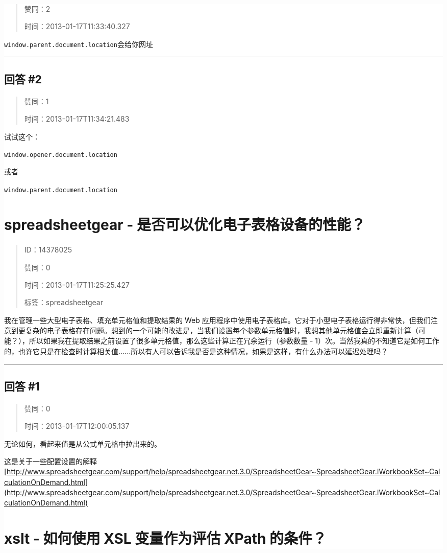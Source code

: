 > 赞同：2
> 
> 时间：2013-01-17T11:33:40.327

`window.parent.document.location`会给你网址

* * *

## 回答 #2

> 赞同：1
> 
> 时间：2013-01-17T11:34:21.483

试试这个：

```
window.opener.document.location 
```

或者

```
window.parent.document.location 
```

# spreadsheetgear - 是否可以优化电子表格设备的性能？

> ID：14378025
> 
> 赞同：0
> 
> 时间：2013-01-17T11:25:25.427
> 
> 标签：spreadsheetgear

我在管理一些大型电子表格、填充单元格值和提取结果的 Web 应用程序中使用电子表格库。它对于小型电子表格运行得非常快，但我们注意到更复杂的电子表格存在问题。想到的一个可能的改进是，当我们设置每个参数单元格值时，我想其他单元格值会立即重新计算（可能？），所以如果我在提取结果之前设置了很多单元格值，那么这些计算正在冗余运行（参数数量 - 1）次。当然我真的不知道它是如何工作的，也许它只是在检查时计算相关值......所以有人可以告诉我是否是这种情况，如果是这样，有什么办法可以延迟处理吗？

* * *

## 回答 #1

> 赞同：0
> 
> 时间：2013-01-17T12:00:05.137

无论如何，看起来值是从公式单元格中拉出来的。

这是关于一些配置设置的解释 [http://www.spreadsheetgear.com/support/help/spreadsheetgear.net.3.0/SpreadsheetGear~SpreadsheetGear.IWorkbookSet~CalculationOnDemand.html](http://www.spreadsheetgear.com/support/help/spreadsheetgear.net.3.0/SpreadsheetGear~SpreadsheetGear.IWorkbookSet~CalculationOnDemand.html)

# xslt - 如何使用 XSL 变量作为评估 XPath 的条件？

